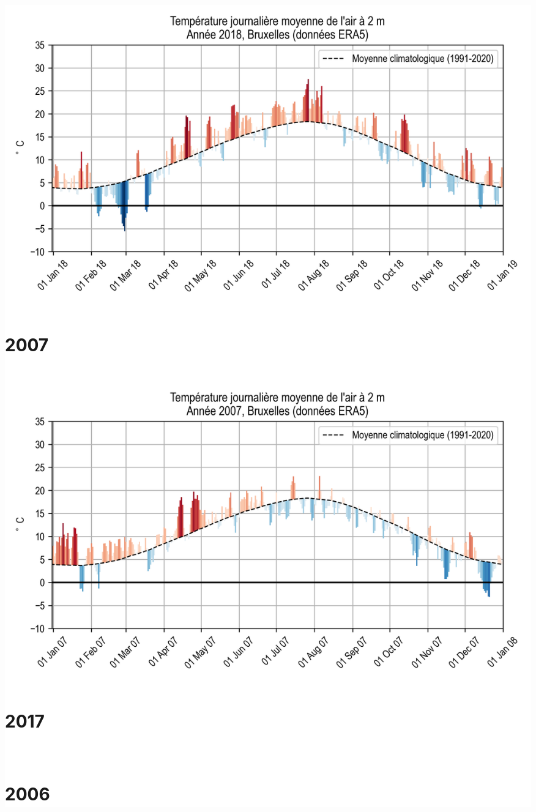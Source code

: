 <img src="./figs/T2m_Bruxelles_2018.png" width="1200">
<br>
<h1> 2007 </h1>
<br>
<img src="./figs/T2m_Bruxelles_2007.png" width="1200">
<h1> 2017 </h1>
<br>
<h1> 2006 </h1>